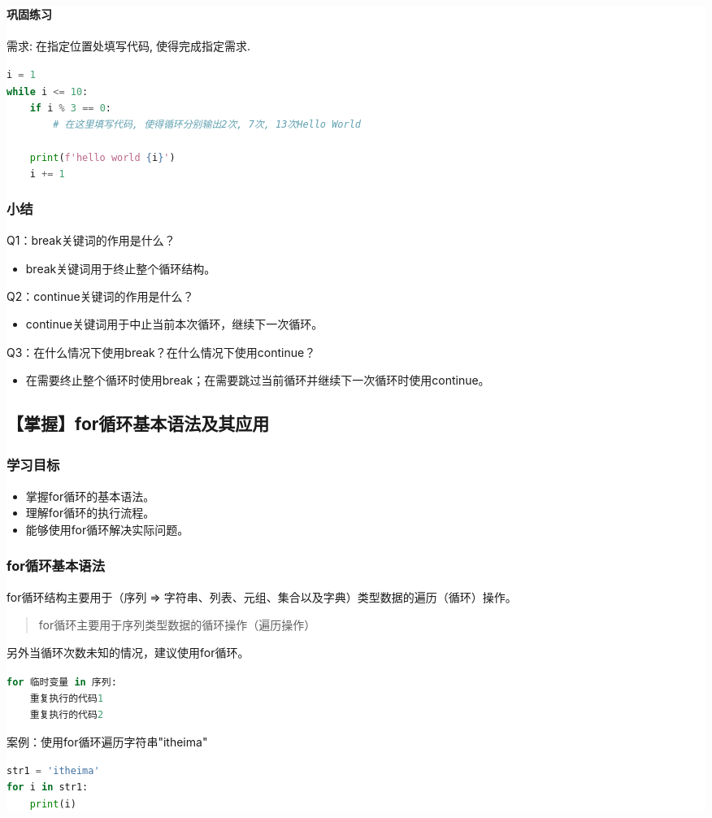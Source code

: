 #### 巩固练习

需求: 在指定位置处填写代码, 使得完成指定需求. 

~~~python
i = 1
while i <= 10:
    if i % 3 == 0:
        # 在这里填写代码, 使得循环分别输出2次, 7次, 13次Hello World
        
    print(f'hello world {i}')
    i += 1
~~~

### 小结

Q1：break关键词的作用是什么？

* break关键词用于终止整个循环结构。

Q2：continue关键词的作用是什么？

* continue关键词用于中止当前本次循环，继续下一次循环。

Q3：在什么情况下使用break？在什么情况下使用continue？

* 在需要终止整个循环时使用break；在需要跳过当前循环并继续下一次循环时使用continue。

## 【掌握】for循环基本语法及其应用

### 学习目标

- 掌握for循环的基本语法。
- 理解for循环的执行流程。
- 能够使用for循环解决实际问题。

### for循环基本语法

for循环结构主要用于（序列 => 字符串、列表、元组、集合以及字典）类型数据的遍历（循环）操作。

> for循环主要用于序列类型数据的循环操作（遍历操作）

另外当循环次数未知的情况，建议使用for循环。

```python
for 临时变量 in 序列:
    重复执行的代码1
    重复执行的代码2
```

案例：使用for循环遍历字符串"itheima"

```python
str1 = 'itheima'
for i in str1:
    print(i)
```
